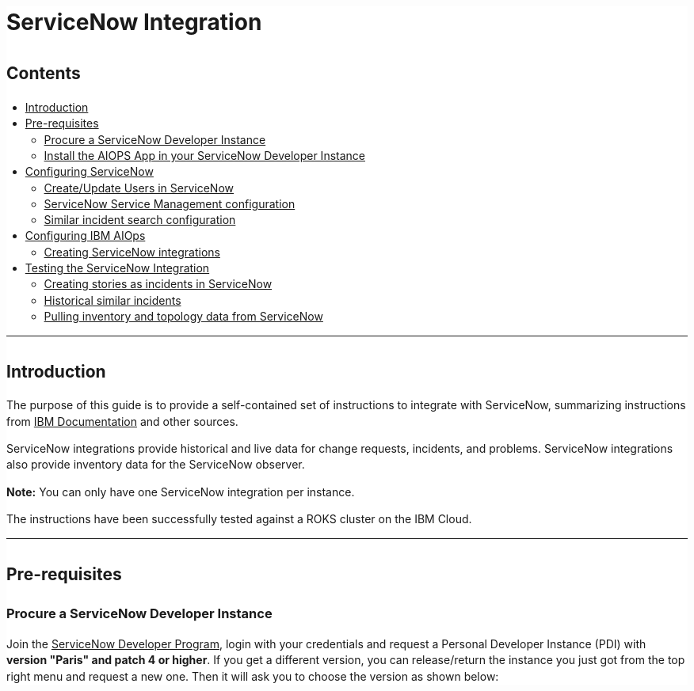 # ServiceNow Integration


## Contents

- [Introduction](#Introduction)
- [Pre-requisites](#pre-requisites)
    - [Procure a ServiceNow Developer Instance](#Procure-a-ServiceNow-Developer-Instance)
    - [Install the AIOPS App in your ServiceNow Developer Instance](#Install-the-AIOPS-App-in-your-ServiceNow-Developer-Instance)
- [Configuring ServiceNow](#Configuring-ServiceNow)
    - [Create/Update Users in ServiceNow](#Create/Update-Users-in-ServiceNow)
    - [ServiceNow Service Management configuration](#ServiceNow-Service-Management-configuration)
    - [Similar incident search configuration](#Similar-incident-search-configuration)
- [Configuring IBM AIOps](#Configuring-Cloud-Pak-for-Watson-AIOps)
    - [Creating ServiceNow integrations](#Creating-ServiceNow-integrations)
- [Testing the ServiceNow Integration](#Testing-the-ServiceNow-Integration)
    - [Creating stories as incidents in ServiceNow](#Creating-stories-as-incidents-in-ServiceNow)
    - [Historical similar incidents](#Historical-similar-incidents)
    - [Pulling inventory and topology data from ServiceNow](#Pulling-inventory-and-topology-data-from-ServiceNow)



---
## Introduction

The purpose of this guide is to provide a self-contained set of instructions to integrate with ServiceNow, summarizing instructions from [IBM Documentation](TBD) and other sources.

ServiceNow integrations provide historical and live data for change requests, incidents, and problems. ServiceNow integrations also provide inventory data for the ServiceNow observer.

**Note:** You can only have one ServiceNow integration per instance.


The instructions have been successfully tested against a ROKS cluster on the IBM Cloud.

---
## Pre-requisites



### Procure a ServiceNow Developer Instance

Join the [ServiceNow Developer Program](https://developer.servicenow.com/dev.do), login with your credentials and request a Personal Developer Instance (PDI) with **version "Paris" and patch 4 or higher**. If you get a different version, you can release/return the instance you just got from the top right menu and request a new one. Then it will ask you to choose the version as shown below:
